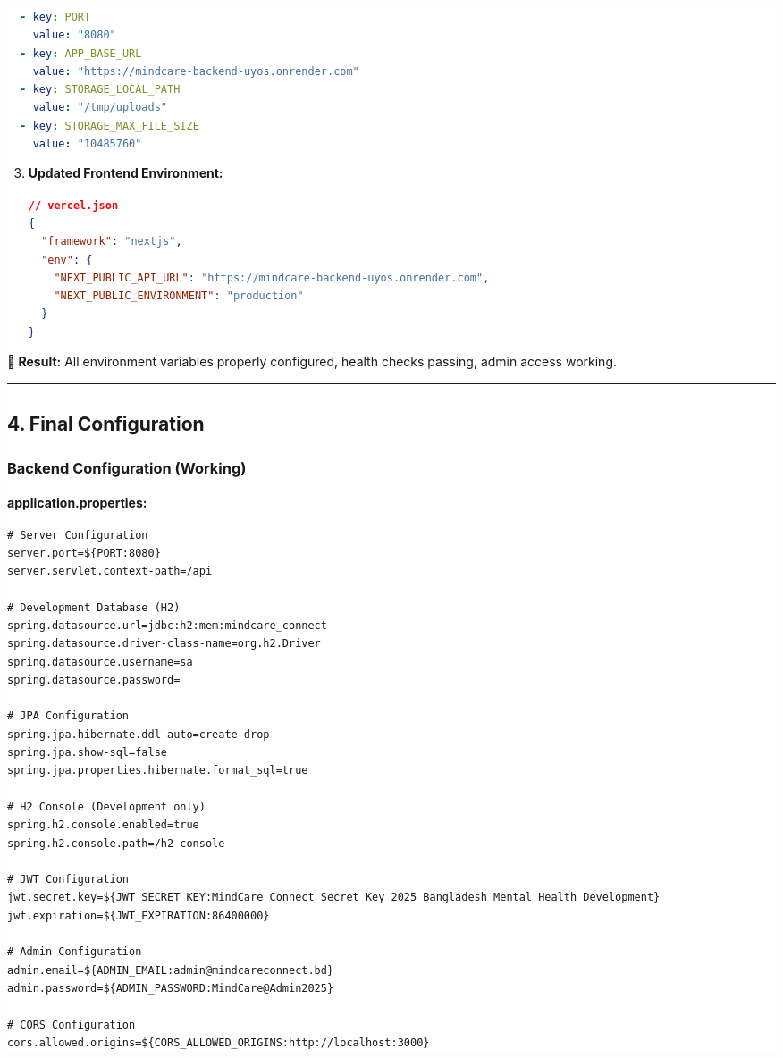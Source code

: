    ```yaml
     - key: PORT
       value: "8080"
     - key: APP_BASE_URL
       value: "https://mindcare-backend-uyos.onrender.com"
     - key: STORAGE_LOCAL_PATH
       value: "/tmp/uploads"
     - key: STORAGE_MAX_FILE_SIZE
       value: "10485760"
   ```

3. **Updated Frontend Environment:**
   ```json
   // vercel.json
   {
     "framework": "nextjs",
     "env": {
       "NEXT_PUBLIC_API_URL": "https://mindcare-backend-uyos.onrender.com",
       "NEXT_PUBLIC_ENVIRONMENT": "production"
     }
   }
   ```

**🎯 Result:** All environment variables properly configured, health checks passing, admin access working.

---

## 4. Final Configuration

### Backend Configuration (Working)

**application.properties:**
```properties
# Server Configuration
server.port=${PORT:8080}
server.servlet.context-path=/api

# Development Database (H2)
spring.datasource.url=jdbc:h2:mem:mindcare_connect
spring.datasource.driver-class-name=org.h2.Driver
spring.datasource.username=sa
spring.datasource.password=

# JPA Configuration
spring.jpa.hibernate.ddl-auto=create-drop
spring.jpa.show-sql=false
spring.jpa.properties.hibernate.format_sql=true

# H2 Console (Development only)
spring.h2.console.enabled=true
spring.h2.console.path=/h2-console

# JWT Configuration
jwt.secret.key=${JWT_SECRET_KEY:MindCare_Connect_Secret_Key_2025_Bangladesh_Mental_Health_Development}
jwt.expiration=${JWT_EXPIRATION:86400000}

# Admin Configuration
admin.email=${ADMIN_EMAIL:admin@mindcareconnect.bd}
admin.password=${ADMIN_PASSWORD:MindCare@Admin2025}

# CORS Configuration
cors.allowed.origins=${CORS_ALLOWED_ORIGINS:http://localhost:3000}

```
